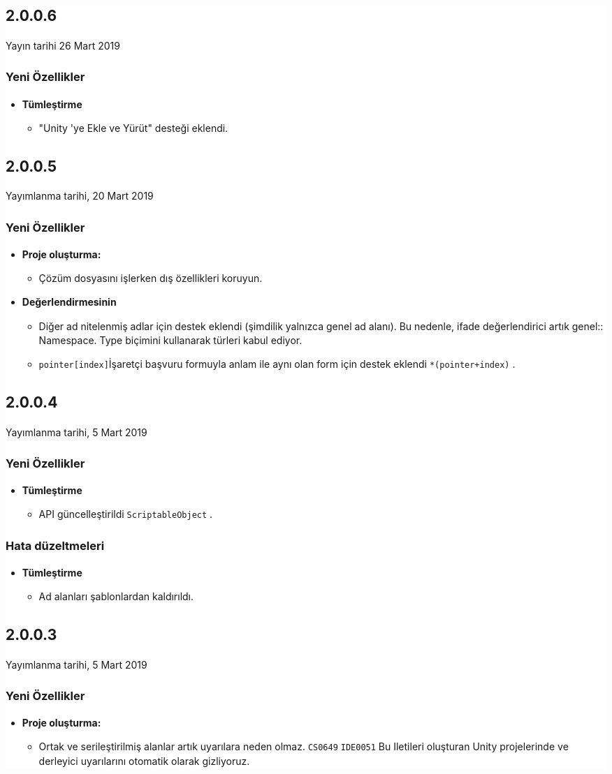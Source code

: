 ## <a name="2006"></a>2.0.0.6

Yayın tarihi 26 Mart 2019

### <a name="new-features"></a>Yeni Özellikler

- **Tümleştirme**

  - "Unity 'ye Ekle ve Yürüt" desteği eklendi.

## <a name="2005"></a>2.0.0.5

Yayımlanma tarihi, 20 Mart 2019

### <a name="new-features"></a>Yeni Özellikler

- **Proje oluşturma:**

  - Çözüm dosyasını işlerken dış özellikleri koruyun.
  
- **Değerlendirmesinin**

  - Diğer ad nitelenmiş adlar için destek eklendi (şimdilik yalnızca genel ad alanı). Bu nedenle, ifade değerlendirici artık genel:: Namespace. Type biçimini kullanarak türleri kabul ediyor.

  - `pointer[index]`İşaretçi başvuru formuyla anlam ile aynı olan form için destek eklendi `*(pointer+index)` .

## <a name="2004"></a>2.0.0.4

Yayımlanma tarihi, 5 Mart 2019

### <a name="new-features"></a>Yeni Özellikler

- **Tümleştirme**

  - API güncelleştirildi `ScriptableObject` .

### <a name="bug-fixes"></a>Hata düzeltmeleri

- **Tümleştirme**

  - Ad alanları şablonlardan kaldırıldı.

## <a name="2003"></a>2.0.0.3
 
 Yayımlanma tarihi, 5 Mart 2019

### <a name="new-features"></a>Yeni Özellikler

- **Proje oluşturma:**

  - Ortak ve serileştirilmiş alanlar artık uyarılara neden olmaz. `CS0649` `IDE0051` Bu Iletileri oluşturan Unity projelerinde ve derleyici uyarılarını otomatik olarak gizliyoruz.
